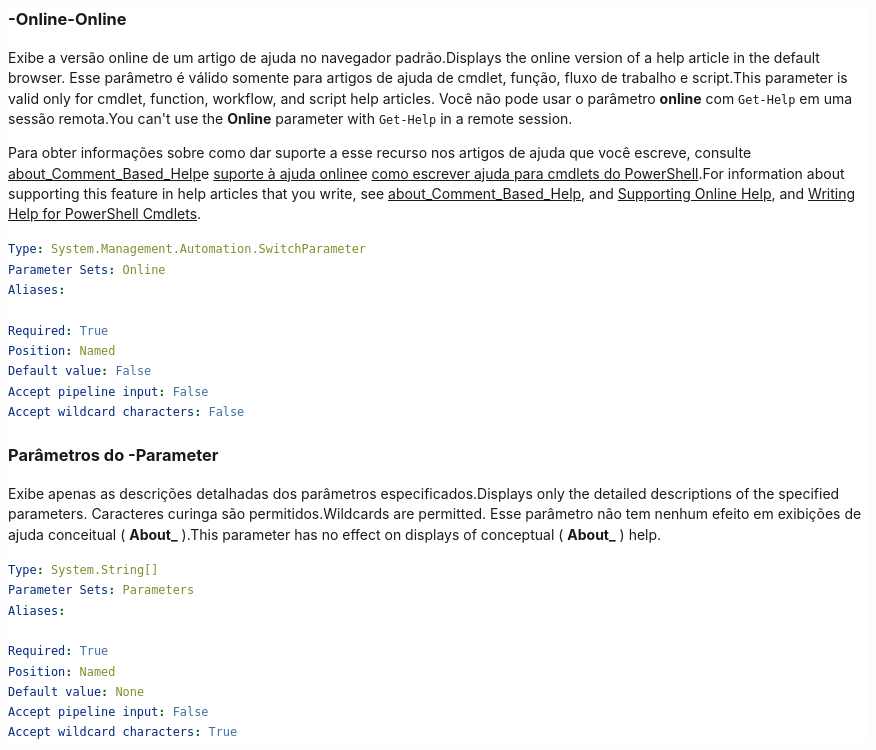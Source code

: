 ### <span data-ttu-id="7f589-255">-Online</span><span class="sxs-lookup"><span data-stu-id="7f589-255">-Online</span></span>

<span data-ttu-id="7f589-256">Exibe a versão online de um artigo de ajuda no navegador padrão.</span><span class="sxs-lookup"><span data-stu-id="7f589-256">Displays the online version of a help article in the default browser.</span></span> <span data-ttu-id="7f589-257">Esse parâmetro é válido somente para artigos de ajuda de cmdlet, função, fluxo de trabalho e script.</span><span class="sxs-lookup"><span data-stu-id="7f589-257">This parameter is valid only for cmdlet, function, workflow, and script help articles.</span></span> <span data-ttu-id="7f589-258">Você não pode usar o parâmetro **online** com `Get-Help` em uma sessão remota.</span><span class="sxs-lookup"><span data-stu-id="7f589-258">You can't use the **Online** parameter with `Get-Help` in a remote session.</span></span>

<span data-ttu-id="7f589-259">Para obter informações sobre como dar suporte a esse recurso nos artigos de ajuda que você escreve, consulte [about_Comment_Based_Help](./About/about_Comment_Based_Help.md)e [suporte à ajuda online](/powershell/scripting/developer/module/supporting-online-help)e [como escrever ajuda para cmdlets do PowerShell](/powershell/scripting/developer/help/writing-help-for-windows-powershell-cmdlets).</span><span class="sxs-lookup"><span data-stu-id="7f589-259">For information about supporting this feature in help articles that you write, see [about_Comment_Based_Help](./About/about_Comment_Based_Help.md), and [Supporting Online Help](/powershell/scripting/developer/module/supporting-online-help), and [Writing Help for PowerShell Cmdlets](/powershell/scripting/developer/help/writing-help-for-windows-powershell-cmdlets).</span></span>

```yaml
Type: System.Management.Automation.SwitchParameter
Parameter Sets: Online
Aliases:

Required: True
Position: Named
Default value: False
Accept pipeline input: False
Accept wildcard characters: False
```

### <span data-ttu-id="7f589-260">Parâmetros do </span><span class="sxs-lookup"><span data-stu-id="7f589-260">-Parameter</span></span>

<span data-ttu-id="7f589-261">Exibe apenas as descrições detalhadas dos parâmetros especificados.</span><span class="sxs-lookup"><span data-stu-id="7f589-261">Displays only the detailed descriptions of the specified parameters.</span></span> <span data-ttu-id="7f589-262">Caracteres curinga são permitidos.</span><span class="sxs-lookup"><span data-stu-id="7f589-262">Wildcards are permitted.</span></span> <span data-ttu-id="7f589-263">Esse parâmetro não tem nenhum efeito em exibições de ajuda conceitual ( **About_** ).</span><span class="sxs-lookup"><span data-stu-id="7f589-263">This parameter has no effect on displays of conceptual ( **About_** ) help.</span></span>

```yaml
Type: System.String[]
Parameter Sets: Parameters
Aliases:

Required: True
Position: Named
Default value: None
Accept pipeline input: False
Accept wildcard characters: True
```
